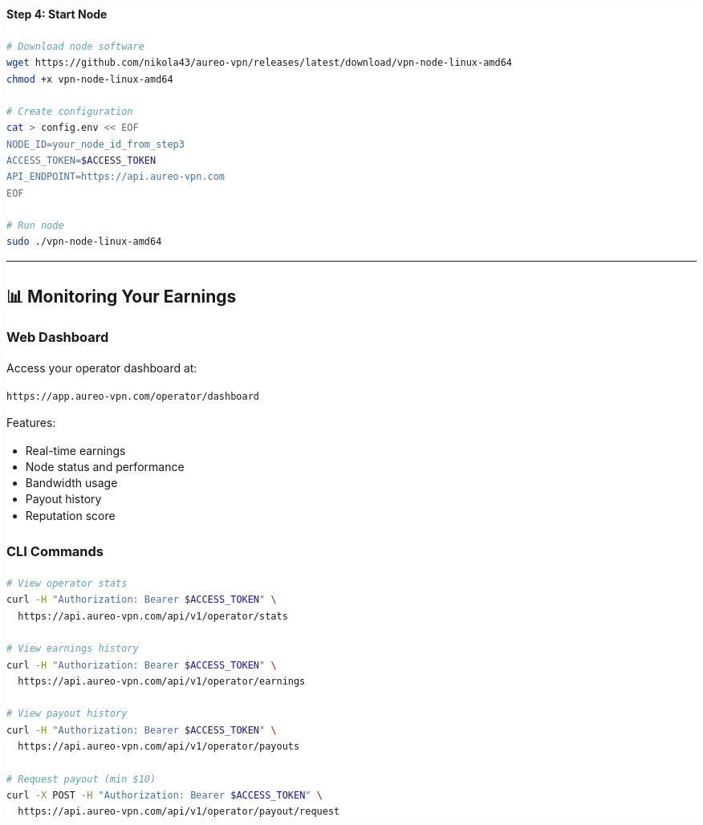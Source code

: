 #### Step 4: Start Node

```bash
# Download node software
wget https://github.com/nikola43/aureo-vpn/releases/latest/download/vpn-node-linux-amd64
chmod +x vpn-node-linux-amd64

# Create configuration
cat > config.env << EOF
NODE_ID=your_node_id_from_step3
ACCESS_TOKEN=$ACCESS_TOKEN
API_ENDPOINT=https://api.aureo-vpn.com
EOF

# Run node
sudo ./vpn-node-linux-amd64
```

---

## 📊 Monitoring Your Earnings

### Web Dashboard

Access your operator dashboard at:
```
https://app.aureo-vpn.com/operator/dashboard
```

Features:
- Real-time earnings
- Node status and performance
- Bandwidth usage
- Payout history
- Reputation score

### CLI Commands

```bash
# View operator stats
curl -H "Authorization: Bearer $ACCESS_TOKEN" \
  https://api.aureo-vpn.com/api/v1/operator/stats

# View earnings history
curl -H "Authorization: Bearer $ACCESS_TOKEN" \
  https://api.aureo-vpn.com/api/v1/operator/earnings

# View payout history
curl -H "Authorization: Bearer $ACCESS_TOKEN" \
  https://api.aureo-vpn.com/api/v1/operator/payouts

# Request payout (min $10)
curl -X POST -H "Authorization: Bearer $ACCESS_TOKEN" \
  https://api.aureo-vpn.com/api/v1/operator/payout/request
```
